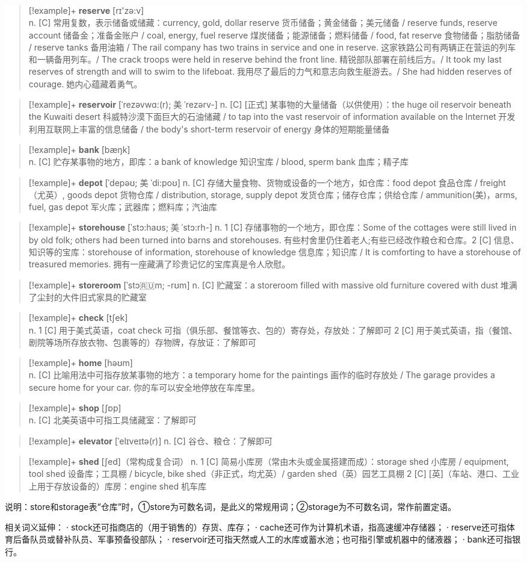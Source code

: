 >[!example]+ <span class="vocabulary">**reserve**</span> [rɪ'zə:v]  
> <span class="definition">n. [C] 常用复数，表示储备或储藏：</span>currency, gold, dollar reserve 货币储备；黄金储备；美元储备 / reserve funds, reserve account 储备金；准备金账户 / coal, energy, fuel reserve 煤炭储备；能源储备；燃料储备 / food, fat reserve 食物储备；脂肪储备 / reserve tanks 备用油箱 / The rail company has two trains in service and one in reserve. 这家铁路公司有两辆正在营运的列车和一辆备用列车。/ The crack troops were held in reserve behind the front line. 精锐部队部署在前线后方。/ It took my last reserves of strength and will to swim to the lifeboat. 我用尽了最后的力气和意志向救生艇游去。/ She had hidden reserves of courage. 她内心蕴藏着勇气。

>[!example]+ <span class="vocabulary">**reservoir**</span> [ˈrezəvwɑ:(r); 美 ˈrezərv-]
> <span class="definition">n.  [C] [正式] 某事物的大量储备（以供使用）：</span>the huge oil reservoir beneath the Kuwaiti desert 科威特沙漠下面巨大的石油储藏 / to tap into the vast reservoir of information available on the Internet 开发利用互联网上丰富的信息储备 / the body's short-term reservoir of energy 身体的短期能量储备

>[!example]+ <span class="vocabulary">**bank**</span> [bæŋk]  
> <span class="definition">n. [C] 贮存某事物的地方，即库：</span>a bank of knowledge 知识宝库 / blood, sperm bank 血库；精子库
 
>[!example]+ <span class="vocabulary">**depot**</span> [ˈdepəʊ; 美 ˈdi:poʊ]
> <span class="definition">n. [C] 存储大量食物、货物或设备的一个地方，如仓库：</span>food depot 食品仓库 / freight（尤英）, goods depot 货物仓库 / distribution, storage, supply depot 发货仓库；储存仓库；供给仓库 / ammunition(美)，arms, fuel, gas depot 军火库；武器库；燃料库；汽油库

>[!example]+ <span class="vocabulary">**storehouse**</span> [ˈstɔ:haʊs; 美 ˈstɔ:rh-]
> <span class="definition">n. 1 [C] 存储事物的一个地方，即仓库：</span>Some of the cottages were still lived in by old folk; others had been turned into barns and storehouses. 有些村舍里仍住着老人;有些已经改作粮仓和仓库。<span class="definition">2 [C] 信息、知识等的宝库：</span>storehouse of information, storehouse of knowledge 信息库；知识库 / It is comforting to have a storehouse of treasured memories. 拥有一座藏满了珍贵记忆的宝库真是令人欣慰。

>[!example]+ <span class="vocabulary">**storeroom**</span> [ˈstɔ:ru:m; -rʊm]
> <span class="definition">n. [C] 贮藏室：</span>a storeroom filled with massive old furniture covered with dust 堆满了尘封的大件旧式家具的贮藏室

>[!example]+ <span class="vocabulary">**check**</span> [tʃek]  
> <span class="definition">n. 1 [C] 用于美式英语，coat check 可指（俱乐部、餐馆等衣、包的）寄存处，存放处：</span>了解即可 <span class="definition">2 [C] 用于美式英语，指（餐馆、剧院等场所存放衣物、包裹等的）存物牌，存放证：</span>了解即可

>[!example]+ <span class="vocabulary">**home**</span> [həʊm]  
> <span class="definition">n. [C] 比喻用法中可指存放某事物的地方：</span>a temporary home for the paintings 画作的临时存放处 / The garage provides a secure home for your car. 你的车可以安全地停放在车库里。

>[!example]+ <span class="vocabulary">**shop**</span> [ʃɒp]  
> <span class="definition">n. [C] 北美英语中可指工具储藏室：</span>了解即可
           
>[!example]+ <span class="vocabulary">**elevator**</span> [ˈelɪveɪtə(r)]
> <span class="definition">n. [C] 谷仓、粮仓：</span>了解即可
           
>[!example]+ <span class="vocabulary">**shed**</span> [ʃed]（常构成复合词）
> <span class="definition">n. 1 [C] 简易小库房（常由木头或金属搭建而成）：</span>storage shed 小库房 / equipment, tool shed 设备库；工具棚 / bicycle, bike shed（非正式，均尤英）/ garden shed（英）园艺工具棚 <span class="definition">2 [C] [英]（车站、港口、工业上用于存放设备的）库房：</span>engine shed 机车库 

说明：store和storage表“仓库”时，①store为可数名词，是此义的常规用词；②storage为不可数名词，常作前置定语。

相关词义延伸：
· stock还可指商店的（用于销售的）存货、库存；
· cache还可作为计算机术语，指高速缓冲存储器；
· reserve还可指体育后备队员或替补队员、军事预备役部队；
· reservoir还可指天然或人工的水库或蓄水池；也可指引擎或机器中的储液器；
· bank还可指银行。
